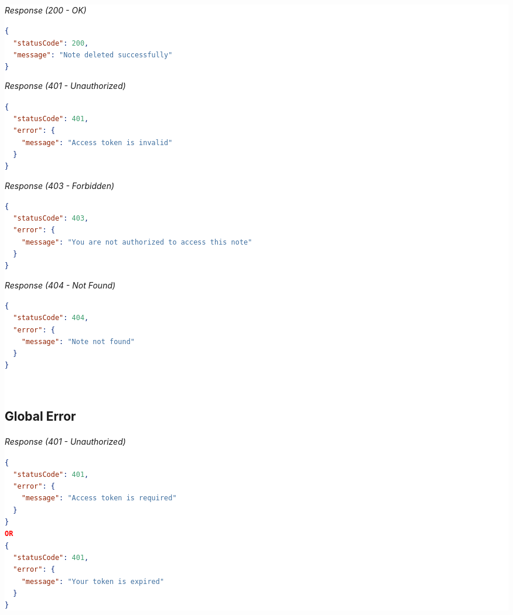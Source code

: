 _Response (200 - OK)_

```json
{
  "statusCode": 200,
  "message": "Note deleted successfully"
}
```

_Response (401 - Unauthorized)_

```json
{
  "statusCode": 401,
  "error": {
    "message": "Access token is invalid"
  }
}
```

_Response (403 - Forbidden)_

```json
{
  "statusCode": 403,
  "error": {
    "message": "You are not authorized to access this note"
  }
}
```

_Response (404 - Not Found)_

```json
{
  "statusCode": 404,
  "error": {
    "message": "Note not found"
  }
}
```

&nbsp;

## Global Error

_Response (401 - Unauthorized)_

```json
{
  "statusCode": 401,
  "error": {
    "message": "Access token is required"
  }
}
OR
{
  "statusCode": 401,
  "error": {
    "message": "Your token is expired"
  }
}
```
